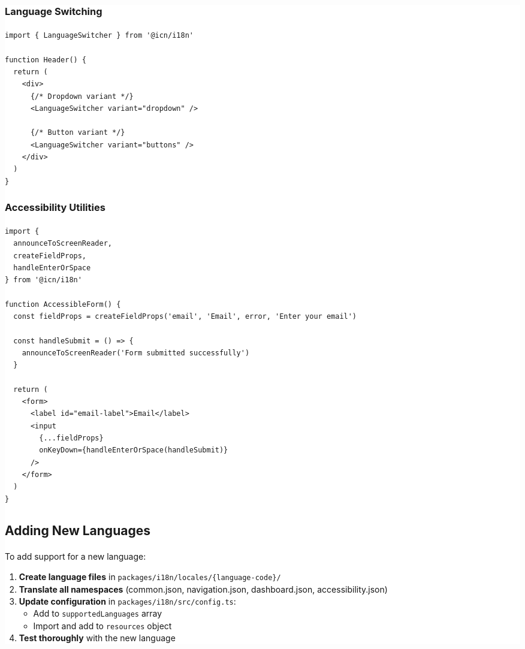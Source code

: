### Language Switching

```tsx
import { LanguageSwitcher } from '@icn/i18n'

function Header() {
  return (
    <div>
      {/* Dropdown variant */}
      <LanguageSwitcher variant="dropdown" />
      
      {/* Button variant */}
      <LanguageSwitcher variant="buttons" />
    </div>
  )
}
```

### Accessibility Utilities

```tsx
import { 
  announceToScreenReader, 
  createFieldProps, 
  handleEnterOrSpace 
} from '@icn/i18n'

function AccessibleForm() {
  const fieldProps = createFieldProps('email', 'Email', error, 'Enter your email')
  
  const handleSubmit = () => {
    announceToScreenReader('Form submitted successfully')
  }
  
  return (
    <form>
      <label id="email-label">Email</label>
      <input 
        {...fieldProps}
        onKeyDown={handleEnterOrSpace(handleSubmit)}
      />
    </form>
  )
}
```

## Adding New Languages

To add support for a new language:

1. **Create language files** in `packages/i18n/locales/{language-code}/`
2. **Translate all namespaces** (common.json, navigation.json, dashboard.json, accessibility.json)
3. **Update configuration** in `packages/i18n/src/config.ts`:
   - Add to `supportedLanguages` array
   - Import and add to `resources` object
4. **Test thoroughly** with the new language
